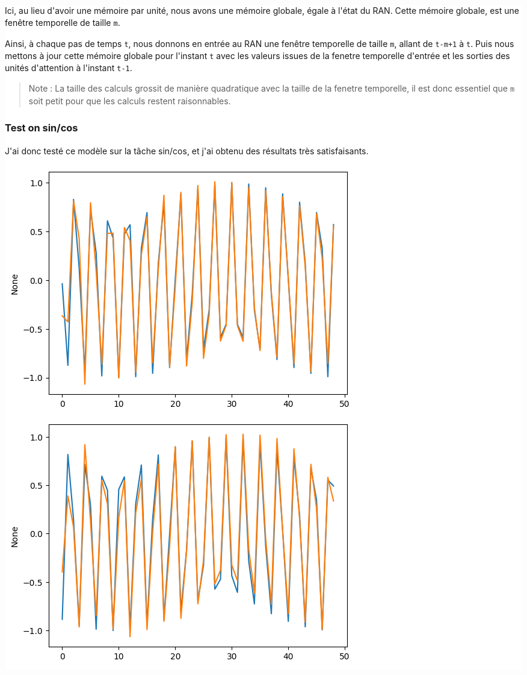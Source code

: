 Ici, au lieu d'avoir une mémoire par unité, nous avons une mémoire globale, égale à l'état du RAN. Cette mémoire globale, est une fenêtre temporelle de taille `m`. 

Ainsi, à chaque pas de temps `t`, nous donnons en entrée au RAN une fenêtre temporelle de taille `m`, allant de `t-m+1` à `t`. Puis nous mettons à jour cette mémoire globale pour l'instant `t` avec les valeurs issues de la fenetre temporelle d'entrée et les sorties des unités d'attention à l'instant `t-1`.

> Note : La taille des calculs grossit de manière quadratique avec la taille de la fenetre temporelle, il est donc essentiel que `m` soit petit pour que les calculs restent raisonnables.


### Test on sin/cos

J'ai donc testé ce modèle sur la tâche sin/cos, et j'ai obtenu des résultats très satisfaisants.

![Sin](./picture-2024-07-19/sin.png)
![Cos](./picture-2024-07-19/cos.png)